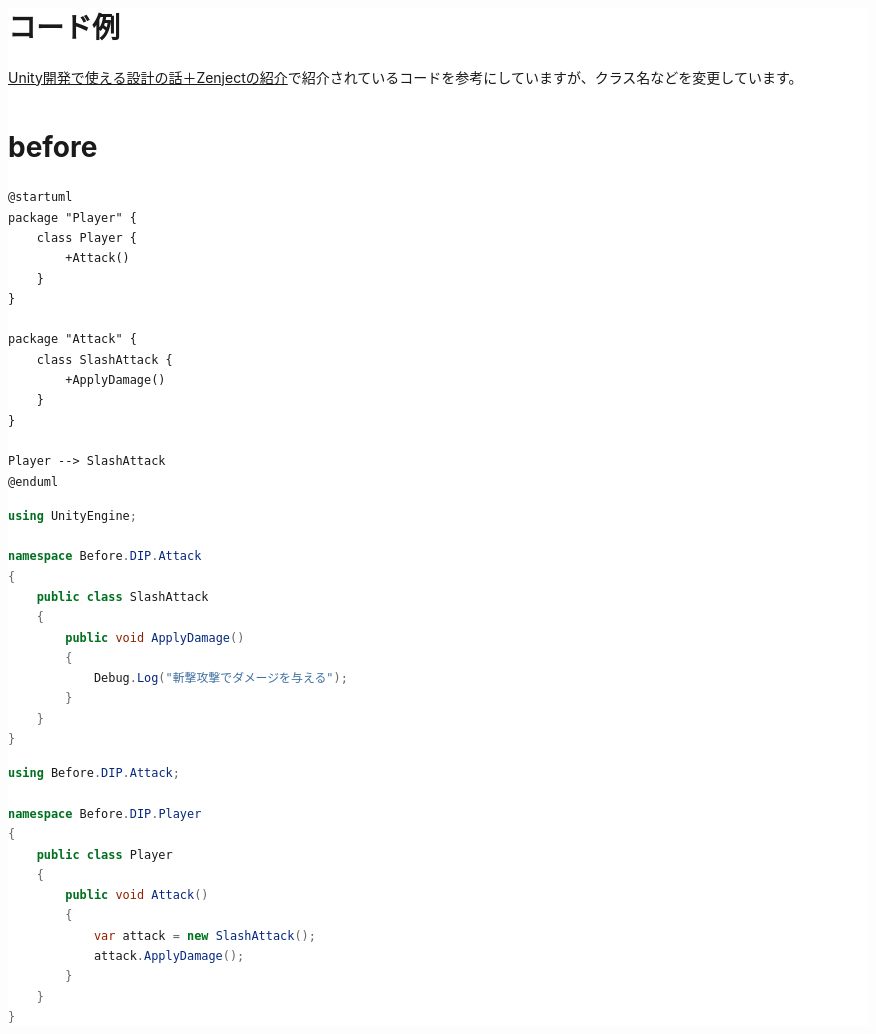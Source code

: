 # コード例


[Unity開発で使える設計の話＋Zenjectの紹介](https://www.slideshare.net/torisoup/unityzenject)で紹介されているコードを参考にしていますが、クラス名などを変更しています。

# before

```plantuml
@startuml
package "Player" {
    class Player {
        +Attack()
    }
}

package "Attack" {
    class SlashAttack {
        +ApplyDamage()
    }
}

Player --> SlashAttack
@enduml
```

```SlashAttack.cs
using UnityEngine;

namespace Before.DIP.Attack
{
    public class SlashAttack
    {
        public void ApplyDamage()
        {
            Debug.Log("斬撃攻撃でダメージを与える");
        }
    }
}
```

```Player.cs
using Before.DIP.Attack;

namespace Before.DIP.Player
{
    public class Player
    {
        public void Attack()
        {
            var attack = new SlashAttack();
            attack.ApplyDamage();
        }
    }
}
```
